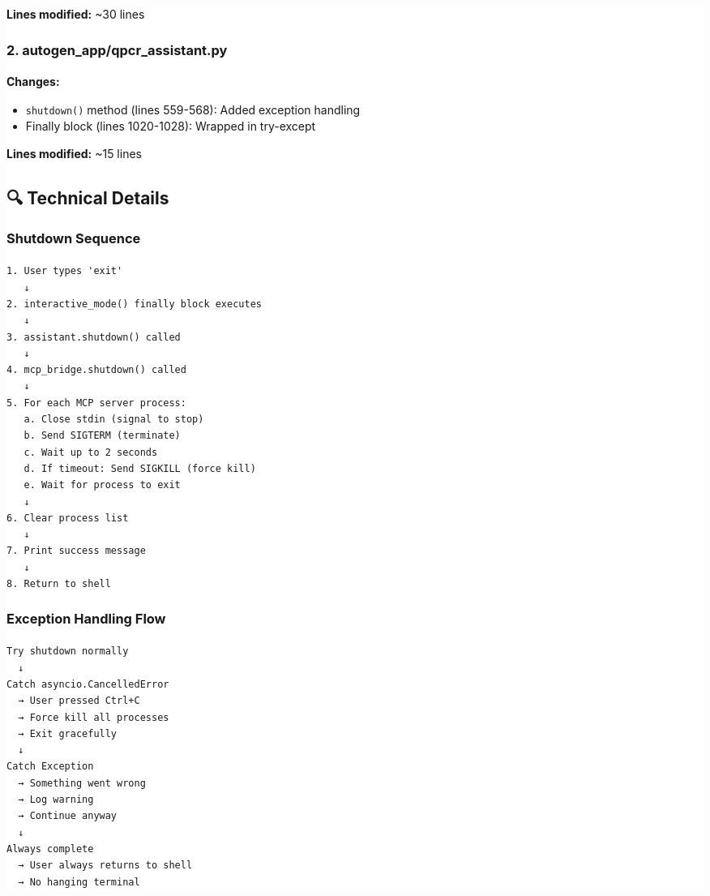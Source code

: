 **Lines modified:** ~30 lines

### 2. autogen_app/qpcr_assistant.py
**Changes:**
- `shutdown()` method (lines 559-568): Added exception handling
- Finally block (lines 1020-1028): Wrapped in try-except

**Lines modified:** ~15 lines

## 🔍 Technical Details

### Shutdown Sequence

```
1. User types 'exit'
   ↓
2. interactive_mode() finally block executes
   ↓
3. assistant.shutdown() called
   ↓
4. mcp_bridge.shutdown() called
   ↓
5. For each MCP server process:
   a. Close stdin (signal to stop)
   b. Send SIGTERM (terminate)
   c. Wait up to 2 seconds
   d. If timeout: Send SIGKILL (force kill)
   e. Wait for process to exit
   ↓
6. Clear process list
   ↓
7. Print success message
   ↓
8. Return to shell
```

### Exception Handling Flow

```
Try shutdown normally
  ↓
Catch asyncio.CancelledError
  → User pressed Ctrl+C
  → Force kill all processes
  → Exit gracefully
  ↓
Catch Exception
  → Something went wrong
  → Log warning
  → Continue anyway
  ↓
Always complete
  → User always returns to shell
  → No hanging terminal
```
